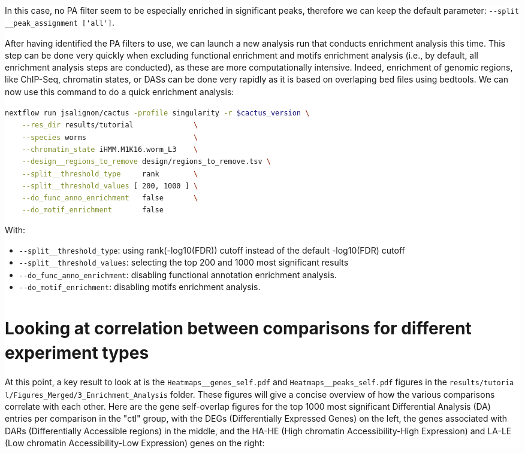 In this case, no PA filter seem to be especially enriched in significant peaks, therefore we can keep the default parameter: `--split__peak_assignment ['all']`.

After having identified the PA filters to use, we can launch a new analysis run that conducts enrichment analysis this time. This step can be done very quickly when excluding functional enrichment and motifs enrichment analysis (i.e., by default, all enrichment analysis steps are conducted), as these are more computationally intensive. Indeed, enrichment of genomic regions, like ChIP-Seq, chromatin states, or DASs can be done very rapidly as it is based on overlaping bed files using bedtools. We can now use this command to do a quick enrichment analysis:
```bash
nextflow run jsalignon/cactus -profile singularity -r $cactus_version \
	--res_dir results/tutorial              \
	--species worms                         \
	--chromatin_state iHMM.M1K16.worm_L3    \
	--design__regions_to_remove design/regions_to_remove.tsv \
	--split__threshold_type     rank        \
	--split__threshold_values [ 200, 1000 ] \
	--do_func_anno_enrichment   false       \
	--do_motif_enrichment       false
```
With: 
 - `--split__threshold_type`: using rank(-log10(FDR)) cutoff instead of the default -log10(FDR) cutoff
 - `--split__threshold_values`: selecting the top 200 and 1000 most significant results
 - `--do_func_anno_enrichment`: disabling functional annotation enrichment analysis.
 - `--do_motif_enrichment`:     disabling motifs enrichment analysis.


# Looking at correlation between comparisons for different experiment types

At this point, a key result to look at is the `Heatmaps__genes_self.pdf` and `Heatmaps__peaks_self.pdf` figures in the `results/tutorial/Figures_Merged/3_Enrichment_Analysis` folder. These figures will give a concise overview of how the various comparisons correlate with each other. Here are the gene self-overlap figures for the top 1000 most significant Differential Analysis (DA) entries per comparison in the "ctl" group, with the DEGs (Differentially Expressed Genes) on the left, the genes associated with DARs (Differentially Accessible regions) in the middle, and the HA-HE (High chromatin Accessibility-High Expression) and LA-LE (Low chromatin Accessibility-Low Expression) genes on the right:
